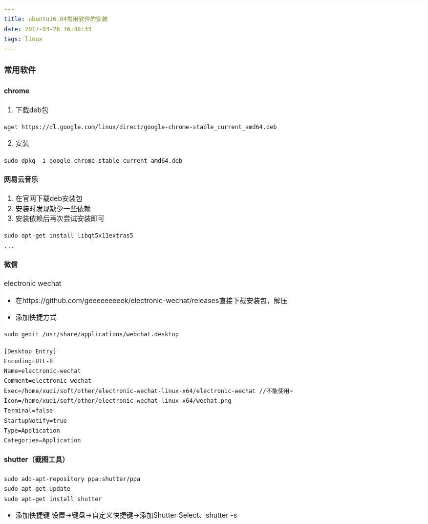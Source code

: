 ```yaml
---
title: ubuntu16.04常用软件的安装
date: 2017-03-26 16:48:33
tags: linux
---
```

### 常用软件

#### chrome
1. 下载deb包
```
wget https://dl.google.com/linux/direct/google-chrome-stable_current_amd64.deb
```
2. 安装
```
sudo dpkg -i google-chrome-stable_current_amd64.deb 
```


#### 网易云音乐
1. 在官网下载deb安装包
2. 安装时发现缺少一些依赖
3. 安装依赖后再次尝试安装即可
```
sudo apt-get install libqt5x11extras5
...
```

#### 微信
electronic wechat
* 在https://github.com/geeeeeeeeek/electronic-wechat/releases直接下载安装包，解压

* 添加快捷方式
```
sudo gedit /usr/share/applications/webchat.desktop
```
```
[Desktop Entry]
Encoding=UTF-8
Name=electronic-wechat
Comment=electronic-wechat
Exec=/home/xudi/soft/other/electronic-wechat-linux-x64/electronic-wechat //不能使用~
Icon=/home/xudi/soft/other/electronic-wechat-linux-x64/wechat.png
Terminal=false
StartupNotify=true
Type=Application
Categories=Application
```

#### shutter（截图工具）
```
sudo add-apt-repository ppa:shutter/ppa
sudo apt-get update
sudo apt-get install shutter
```
* 添加快捷键
设置->键盘->自定义快捷键->添加Shutter Select、shutter -s
